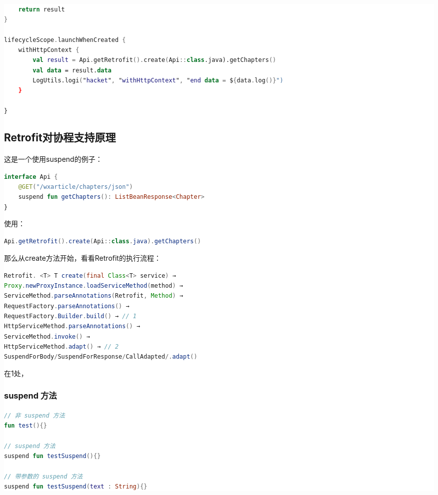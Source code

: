 ```kotlin
    return result
}

lifecycleScope.launchWhenCreated {
    withHttpContext {
        val result = Api.getRetrofit().create(Api::class.java).getChapters()
        val data = result.data
        LogUtils.logi("hacket", "withHttpContext", "end data = ${data.log()}")
    }

}
```

## Retrofit对协程支持原理

这是一个使用suspend的例子：

```kotlin
interface Api {
    @GET("/wxarticle/chapters/json")
    suspend fun getChapters(): ListBeanResponse<Chapter>
}
```

使用：

```java
Api.getRetrofit().create(Api::class.java).getChapters()
```

那么从create方法开始，看看Retrofit的执行流程：

```java
Retrofit. <T> T create(final Class<T> service) → 
Proxy.newProxyInstance.loadServiceMethod(method) → 
ServiceMethod.parseAnnotations(Retrofit, Method) →
RequestFactory.parseAnnotations() →
RequestFactory.Builder.build() → // 1
HttpServiceMethod.parseAnnotations() → 
ServiceMethod.invoke() → 
HttpServiceMethod.adapt() → // 2
SuspendForBody/SuspendForResponse/CallAdapted/.adapt()
```

在1处，

### suspend 方法

```kotlin
// 非 suspend 方法
fun test(){}

// suspend 方法
suspend fun testSuspend(){}

// 带参数的 suspend 方法
suspend fun testSuspend(text : String){}
```
